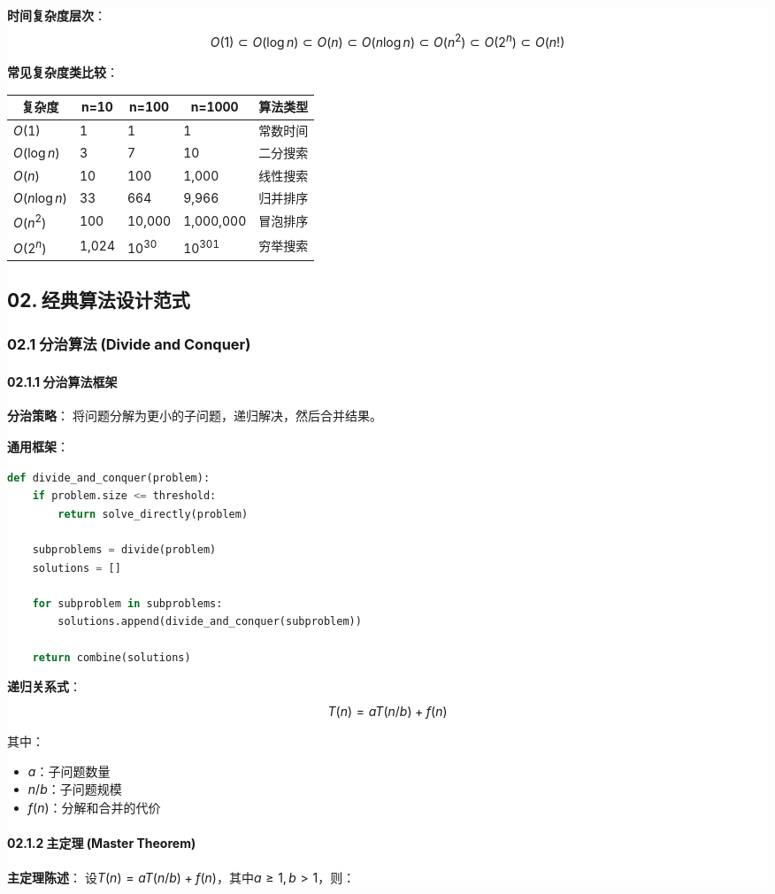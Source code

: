 **时间复杂度层次**：
$$O(1) \subset O(\log n) \subset O(n) \subset O(n \log n) \subset O(n^2) \subset O(2^n) \subset O(n!)$$

**常见复杂度类比较**：

| **复杂度** | **n=10** | **n=100** | **n=1000** | **算法类型** |
|------------|----------|-----------|------------|-------------|
| $O(1)$ | 1 | 1 | 1 | 常数时间 |
| $O(\log n)$ | 3 | 7 | 10 | 二分搜索 |
| $O(n)$ | 10 | 100 | 1,000 | 线性搜索 |
| $O(n \log n)$ | 33 | 664 | 9,966 | 归并排序 |
| $O(n^2)$ | 100 | 10,000 | 1,000,000 | 冒泡排序 |
| $O(2^n)$ | 1,024 | $10^{30}$ | $10^{301}$ | 穷举搜索 |

## 02. 经典算法设计范式

### 02.1 分治算法 (Divide and Conquer)

#### 02.1.1 分治算法框架

**分治策略**：
将问题分解为更小的子问题，递归解决，然后合并结果。

**通用框架**：
```python
def divide_and_conquer(problem):
    if problem.size <= threshold:
        return solve_directly(problem)
    
    subproblems = divide(problem)
    solutions = []
    
    for subproblem in subproblems:
        solutions.append(divide_and_conquer(subproblem))
    
    return combine(solutions)
```

**递归关系式**：
$$T(n) = aT(n/b) + f(n)$$

其中：
- $a$：子问题数量
- $n/b$：子问题规模
- $f(n)$：分解和合并的代价

#### 02.1.2 主定理 (Master Theorem)

**主定理陈述**：
设$T(n) = aT(n/b) + f(n)$，其中$a \geq 1, b > 1$，则：
